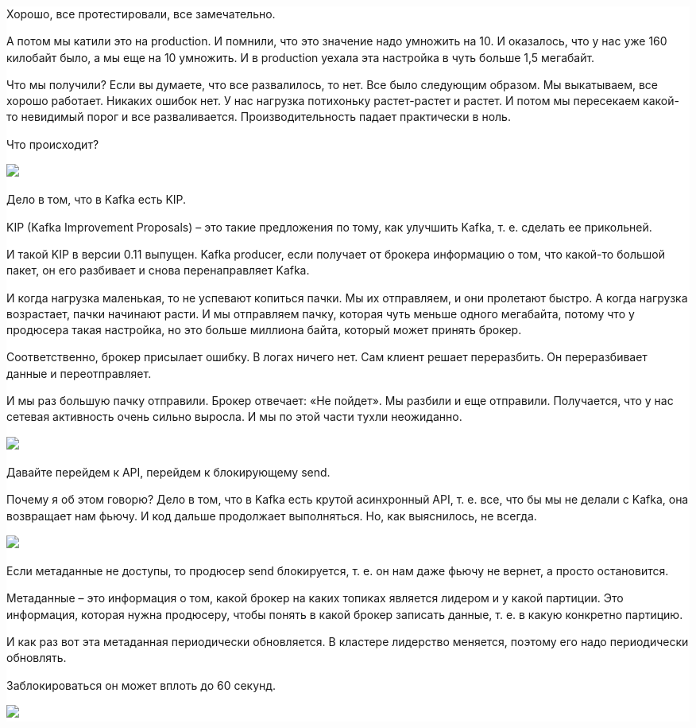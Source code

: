 Хорошо, все протестировали, все замечательно. 

А потом мы катили это на production. И помнили, что это значение надо умножить на 10. И оказалось, что у нас уже 160 килобайт было, а мы еще на 10 умножить. И в production уехала эта настройка в чуть больше 1,5 мегабайт. 

Что мы получили? Если вы думаете, что все развалилось, то нет. Все было следующим образом. Мы выкатываем, все хорошо работает. Никаких ошибок нет. У нас нагрузка потихоньку растет-растет и растет. И потом мы пересекаем какой-то невидимый порог и все разваливается. Производительность падает практически в ноль.

Что происходит? 

![](https://habrastorage.org/webt/4h/vz/ax/4hvzaxcay-nfaudynn5aliue-hu.png)

Дело в том, что в Kafka есть KIP.

KIP (Kafka Improvement Proposals) – это такие предложения по тому, как улучшить Kafka, т. е. сделать ее прикольней. 

И такой KIP в версии 0.11 выпущен. Kafka producer, если получает от брокера информацию о том, что какой-то большой пакет, он его разбивает и снова перенаправляет Kafka. 

И когда нагрузка маленькая, то не успевают копиться пачки. Мы их отправляем, и они пролетают быстро. А когда нагрузка возрастает, пачки начинают расти. И мы отправляем пачку, которая чуть меньше одного мегабайта, потому что у продюсера такая настройка, но это больше миллиона байта, который может принять брокер. 

Соответственно, брокер присылает ошибку. В логах ничего нет. Сам клиент решает переразбить. Он переразбивает данные и переотправляет. 

И мы раз большую пачку отправили. Брокер отвечает: «Не пойдет». Мы разбили и еще отправили. Получается, что у нас сетевая активность очень сильно выросла. И мы по этой части тухли неожиданно.

![](https://habrastorage.org/webt/8s/xl/ou/8sxloum6utcodpwo2aerljfzzcm.png) 

Давайте перейдем к API, перейдем к блокирующему send.

Почему я об этом говорю? Дело в том, что в Kafka есть крутой асинхронный API, т. е. все, что бы мы не делали с Kafka, она возвращает нам фьючу. И код дальше продолжает выполняться. Но, как выяснилось, не всегда. 

![](https://habrastorage.org/webt/sq/4y/h9/sq4yh9bdsaai0xeuttpuvhsmg_k.png)

Если метаданные не доступы, то продюсер send блокируется, т. е. он нам даже фьючу не вернет, а просто остановится. 

Метаданные – это информация о том, какой брокер на каких топиках является лидером и у какой партиции. Это информация, которая нужна продюсеру, чтобы понять в какой брокер записать данные, т. е. в какую конкретно партицию. 

И как раз вот эта метаданная периодически обновляется. В кластере лидерство меняется, поэтому его надо периодически обновлять. 

Заблокироваться он может вплоть до 60 секунд. 

![](https://habrastorage.org/webt/co/3a/yf/co3ayfw8crx-yq-xmnhnympk8hi.png)
